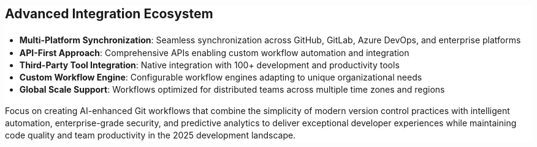 ## Advanced Integration Ecosystem
- **Multi-Platform Synchronization**: Seamless synchronization across GitHub, GitLab, Azure DevOps, and enterprise platforms
- **API-First Approach**: Comprehensive APIs enabling custom workflow automation and integration
- **Third-Party Tool Integration**: Native integration with 100+ development and productivity tools
- **Custom Workflow Engine**: Configurable workflow engines adapting to unique organizational needs
- **Global Scale Support**: Workflows optimized for distributed teams across multiple time zones and regions

Focus on creating AI-enhanced Git workflows that combine the simplicity of modern version control practices with intelligent automation, enterprise-grade security, and predictive analytics to deliver exceptional developer experiences while maintaining code quality and team productivity in the 2025 development landscape.